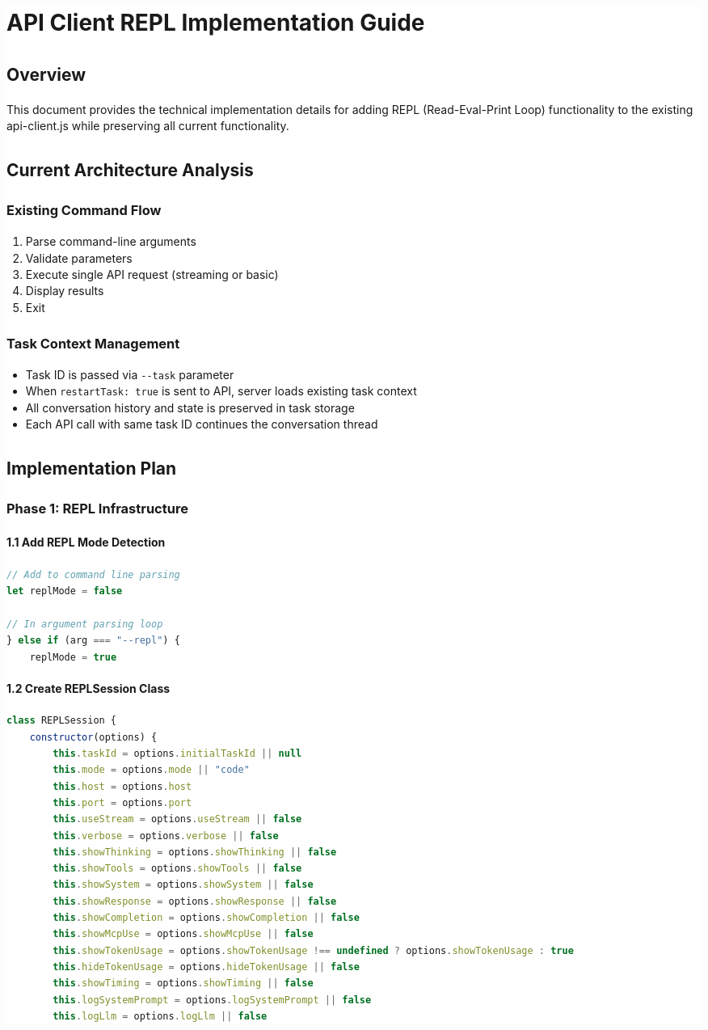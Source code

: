 # API Client REPL Implementation Guide

## Overview

This document provides the technical implementation details for adding REPL (Read-Eval-Print Loop) functionality to the existing api-client.js while preserving all current functionality.

## Current Architecture Analysis

### Existing Command Flow

1. Parse command-line arguments
2. Validate parameters
3. Execute single API request (streaming or basic)
4. Display results
5. Exit

### Task Context Management

- Task ID is passed via `--task` parameter
- When `restartTask: true` is sent to API, server loads existing task context
- All conversation history and state is preserved in task storage
- Each API call with same task ID continues the conversation thread

## Implementation Plan

### Phase 1: REPL Infrastructure

#### 1.1 Add REPL Mode Detection

```javascript
// Add to command line parsing
let replMode = false

// In argument parsing loop
} else if (arg === "--repl") {
    replMode = true
```

#### 1.2 Create REPLSession Class

```javascript
class REPLSession {
	constructor(options) {
		this.taskId = options.initialTaskId || null
		this.mode = options.mode || "code"
		this.host = options.host
		this.port = options.port
		this.useStream = options.useStream || false
		this.verbose = options.verbose || false
		this.showThinking = options.showThinking || false
		this.showTools = options.showTools || false
		this.showSystem = options.showSystem || false
		this.showResponse = options.showResponse || false
		this.showCompletion = options.showCompletion || false
		this.showMcpUse = options.showMcpUse || false
		this.showTokenUsage = options.showTokenUsage !== undefined ? options.showTokenUsage : true
		this.hideTokenUsage = options.hideTokenUsage || false
		this.showTiming = options.showTiming || false
		this.logSystemPrompt = options.logSystemPrompt || false
		this.logLlm = options.logLlm || false

```